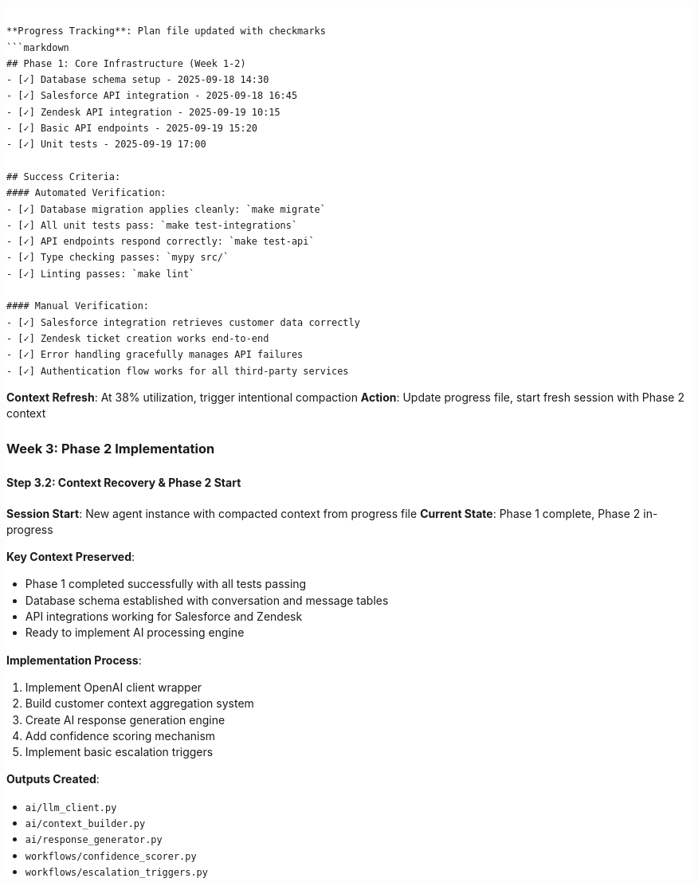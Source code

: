 ```

**Progress Tracking**: Plan file updated with checkmarks
```markdown
## Phase 1: Core Infrastructure (Week 1-2)
- [✓] Database schema setup - 2025-09-18 14:30
- [✓] Salesforce API integration - 2025-09-18 16:45
- [✓] Zendesk API integration - 2025-09-19 10:15
- [✓] Basic API endpoints - 2025-09-19 15:20
- [✓] Unit tests - 2025-09-19 17:00

## Success Criteria:
#### Automated Verification:
- [✓] Database migration applies cleanly: `make migrate`
- [✓] All unit tests pass: `make test-integrations`
- [✓] API endpoints respond correctly: `make test-api`
- [✓] Type checking passes: `mypy src/`
- [✓] Linting passes: `make lint`

#### Manual Verification:
- [✓] Salesforce integration retrieves customer data correctly
- [✓] Zendesk ticket creation works end-to-end
- [✓] Error handling gracefully manages API failures
- [✓] Authentication flow works for all third-party services
```

**Context Refresh**: At 38% utilization, trigger intentional compaction
**Action**: Update progress file, start fresh session with Phase 2 context

### Week 3: Phase 2 Implementation

#### Step 3.2: Context Recovery & Phase 2 Start
**Session Start**: New agent instance with compacted context from progress file
**Current State**: Phase 1 complete, Phase 2 in-progress

**Key Context Preserved**:
- Phase 1 completed successfully with all tests passing
- Database schema established with conversation and message tables
- API integrations working for Salesforce and Zendesk
- Ready to implement AI processing engine

**Implementation Process**:
1. Implement OpenAI client wrapper
2. Build customer context aggregation system
3. Create AI response generation engine
4. Add confidence scoring mechanism
5. Implement basic escalation triggers

**Outputs Created**:
- `ai/llm_client.py`
- `ai/context_builder.py`
- `ai/response_generator.py`
- `workflows/confidence_scorer.py`
- `workflows/escalation_triggers.py`
